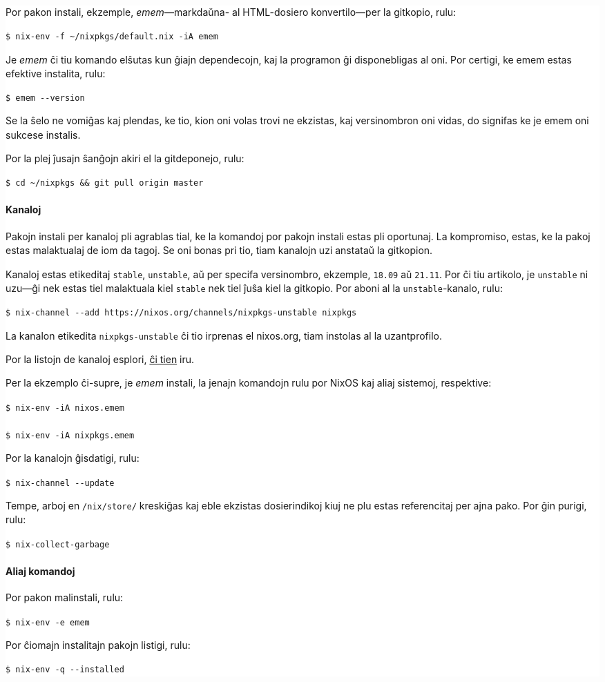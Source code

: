 Por pakon instali, ekzemple, *emem*—markdaŭna- al HTML-dosiero konvertilo—per la gitkopio, rulu:

    $ nix-env -f ~/nixpkgs/default.nix -iA emem

Je *emem* ĉi tiu komando elŝutas kun ĝiajn dependecojn, kaj la programon ĝi disponebligas al
oni. Por certigi, ke emem estas efektive instalita, rulu:

    $ emem --version

Se la ŝelo ne vomiĝas kaj plendas, ke tio, kion oni volas trovi ne ekzistas, kaj versinombron oni
vidas, do signifas ke je emem oni sukcese instalis.

Por la plej ĵusajn ŝanĝojn akiri el la gitdeponejo, rulu:

    $ cd ~/nixpkgs && git pull origin master


#### <a name="nixpkgskanaloj">Kanaloj</a>

Pakojn instali per kanaloj pli agrablas tial, ke la komandoj por pakojn instali estas pli
oportunaj. La kompromiso, estas, ke la pakoj estas malaktualaj de iom da tagoj. Se oni bonas pri
tio, tiam kanalojn uzi anstataŭ la gitkopion.

Kanaloj estas etikeditaj `stable`, `unstable`, aŭ per specifa versinombro,
ekzemple, `18.09` aŭ `21.11`. Por ĉi tiu artikolo, je `unstable` ni uzu—ĝi nek
estas tiel malaktuala kiel `stable` nek tiel ĵuŝa kiel la gitkopio. Por aboni al
la `unstable`-kanalo, rulu:

    $ nix-channel --add https://nixos.org/channels/nixpkgs-unstable nixpkgs

La kanalon etikedita `nixpkgs-unstable` ĉi tio irprenas el nixos.org, tiam instolas al la
uzantprofilo.

Por la listojn de kanaloj esplori, [ĉi tien](https://nixos.org/channels/) iru.

Per la ekzemplo ĉi-supre, je *emem* instali, la jenajn komandojn rulu por NixOS kaj aliaj
sistemoj, respektive:

    $ nix-env -iA nixos.emem

    $ nix-env -iA nixpkgs.emem


Por la kanalojn ĝisdatigi, rulu:

    $ nix-channel --update

Tempe, arboj en `/nix/store/` kreskiĝas kaj eble ekzistas dosierindikoj kiuj ne plu estas
referencitaj per ajna pako. Por ĝin purigi, rulu:

    $ nix-collect-garbage


#### <a name="nixpkgsaliaj">Aliaj komandoj</a>

Por pakon malinstali, rulu:

    $ nix-env -e emem

Por ĉiomajn instalitajn pakojn listigi, rulu:

    $ nix-env -q --installed

